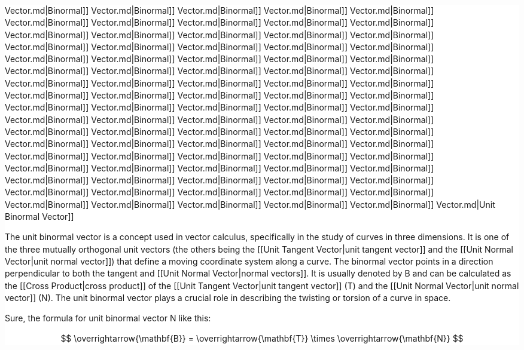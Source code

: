 Vector.md|Binormal]] Vector.md|Binormal]] Vector.md|Binormal]] Vector.md|Binormal]] Vector.md|Binormal]] Vector.md|Binormal]] Vector.md|Binormal]] Vector.md|Binormal]] Vector.md|Binormal]] Vector.md|Binormal]] Vector.md|Binormal]] Vector.md|Binormal]] Vector.md|Binormal]] Vector.md|Binormal]] Vector.md|Binormal]] Vector.md|Binormal]] Vector.md|Binormal]] Vector.md|Binormal]] Vector.md|Binormal]] Vector.md|Binormal]] Vector.md|Binormal]] Vector.md|Binormal]] Vector.md|Binormal]] Vector.md|Binormal]] Vector.md|Binormal]] Vector.md|Binormal]] Vector.md|Binormal]] Vector.md|Binormal]] Vector.md|Binormal]] Vector.md|Binormal]] Vector.md|Binormal]] Vector.md|Binormal]] Vector.md|Binormal]] Vector.md|Binormal]] Vector.md|Binormal]] Vector.md|Binormal]] Vector.md|Binormal]] Vector.md|Binormal]] Vector.md|Binormal]] Vector.md|Binormal]] Vector.md|Binormal]] Vector.md|Binormal]] Vector.md|Binormal]] Vector.md|Binormal]] Vector.md|Binormal]] Vector.md|Binormal]] Vector.md|Binormal]] Vector.md|Binormal]] Vector.md|Binormal]] Vector.md|Binormal]] Vector.md|Binormal]] Vector.md|Binormal]] Vector.md|Binormal]] Vector.md|Binormal]] Vector.md|Binormal]] Vector.md|Binormal]] Vector.md|Binormal]] Vector.md|Binormal]] Vector.md|Binormal]] Vector.md|Binormal]] Vector.md|Binormal]] Vector.md|Binormal]] Vector.md|Binormal]] Vector.md|Binormal]] Vector.md|Binormal]] Vector.md|Binormal]] Vector.md|Binormal]] Vector.md|Binormal]] Vector.md|Binormal]] Vector.md|Binormal]] Vector.md|Binormal]] Vector.md|Binormal]] Vector.md|Binormal]] Vector.md|Binormal]] Vector.md|Binormal]] Vector.md|Binormal]] Vector.md|Binormal]] Vector.md|Binormal]] Vector.md|Binormal]] Vector.md|Binormal]] Vector.md|Binormal]] Vector.md|Binormal]] Vector.md|Binormal]] Vector.md|Binormal]] Vector.md|Binormal]] Vector.md|Unit Binormal Vector]]

The unit binormal vector is a concept used in vector calculus, specifically in the study of curves in three dimensions. It is one of the three mutually orthogonal unit vectors (the others being the [[Unit Tangent Vector|unit tangent vector]] and the [[Unit Normal Vector|unit normal vector]]) that define a moving coordinate system along a curve. The binormal vector points in a direction perpendicular to both the tangent and [[Unit Normal Vector|normal vectors]]. It is usually denoted by B and can be calculated as the [[Cross Product|cross product]] of the [[Unit Tangent Vector|unit tangent vector]] (T) and the [[Unit Normal Vector|unit normal vector]] (N). The unit binormal vector plays a crucial role in describing the twisting or torsion of a curve in space.

Sure, the formula for unit binormal vector N like this:

$$
\overrightarrow{\mathbf{B}} = \overrightarrow{\mathbf{T}} \times \overrightarrow{\mathbf{N}}
$$
